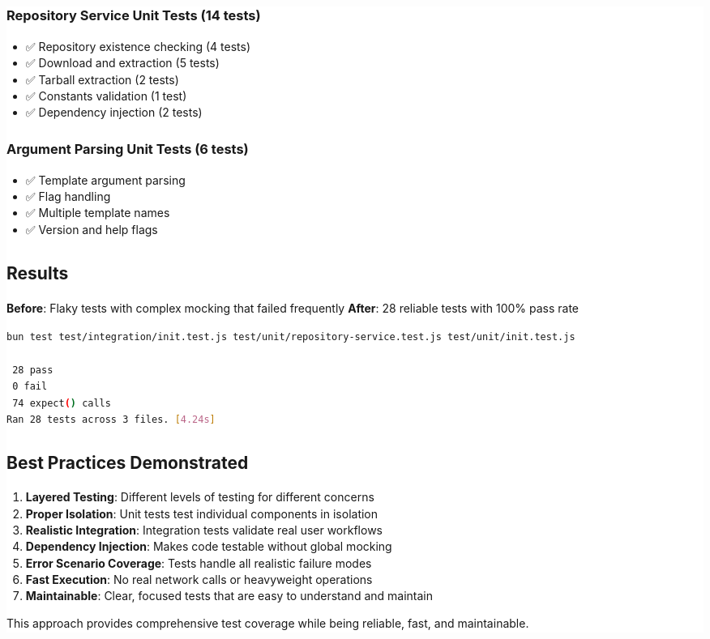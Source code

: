 ### Repository Service Unit Tests (14 tests)
- ✅ Repository existence checking (4 tests)
- ✅ Download and extraction (5 tests)
- ✅ Tarball extraction (2 tests)
- ✅ Constants validation (1 test)
- ✅ Dependency injection (2 tests)

### Argument Parsing Unit Tests (6 tests)
- ✅ Template argument parsing
- ✅ Flag handling
- ✅ Multiple template names
- ✅ Version and help flags

## Results

**Before**: Flaky tests with complex mocking that failed frequently
**After**: 28 reliable tests with 100% pass rate

```bash
bun test test/integration/init.test.js test/unit/repository-service.test.js test/unit/init.test.js

 28 pass
 0 fail
 74 expect() calls
Ran 28 tests across 3 files. [4.24s]
```

## Best Practices Demonstrated

1. **Layered Testing**: Different levels of testing for different concerns
2. **Proper Isolation**: Unit tests test individual components in isolation
3. **Realistic Integration**: Integration tests validate real user workflows
4. **Dependency Injection**: Makes code testable without global mocking
5. **Error Scenario Coverage**: Tests handle all realistic failure modes
6. **Fast Execution**: No real network calls or heavyweight operations
7. **Maintainable**: Clear, focused tests that are easy to understand and maintain

This approach provides comprehensive test coverage while being reliable, fast, and maintainable.
